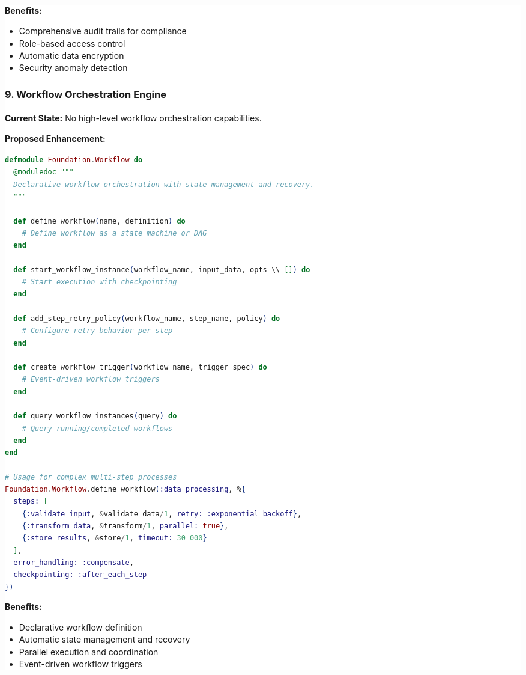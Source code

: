 **Benefits:**
- Comprehensive audit trails for compliance
- Role-based access control
- Automatic data encryption
- Security anomaly detection

### **9. Workflow Orchestration Engine**

**Current State:** No high-level workflow orchestration capabilities.

**Proposed Enhancement:**

```elixir
defmodule Foundation.Workflow do
  @moduledoc """
  Declarative workflow orchestration with state management and recovery.
  """
  
  def define_workflow(name, definition) do
    # Define workflow as a state machine or DAG
  end
  
  def start_workflow_instance(workflow_name, input_data, opts \\ []) do
    # Start execution with checkpointing
  end
  
  def add_step_retry_policy(workflow_name, step_name, policy) do
    # Configure retry behavior per step
  end
  
  def create_workflow_trigger(workflow_name, trigger_spec) do
    # Event-driven workflow triggers
  end
  
  def query_workflow_instances(query) do
    # Query running/completed workflows
  end
end

# Usage for complex multi-step processes
Foundation.Workflow.define_workflow(:data_processing, %{
  steps: [
    {:validate_input, &validate_data/1, retry: :exponential_backoff},
    {:transform_data, &transform/1, parallel: true},
    {:store_results, &store/1, timeout: 30_000}
  ],
  error_handling: :compensate,
  checkpointing: :after_each_step
})
```

**Benefits:**
- Declarative workflow definition
- Automatic state management and recovery
- Parallel execution and coordination
- Event-driven workflow triggers
